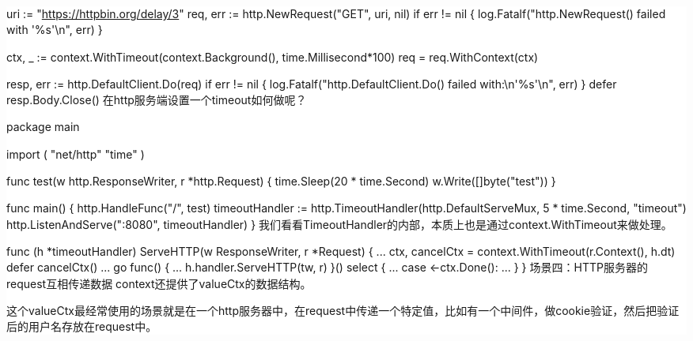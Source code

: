 uri := "https://httpbin.org/delay/3"
req, err := http.NewRequest("GET", uri, nil)
if err != nil {
    log.Fatalf("http.NewRequest() failed with '%s'\n", err)
}

ctx, _ := context.WithTimeout(context.Background(), time.Millisecond*100)
req = req.WithContext(ctx)

resp, err := http.DefaultClient.Do(req)
if err != nil {
    log.Fatalf("http.DefaultClient.Do() failed with:\n'%s'\n", err)
}
defer resp.Body.Close()
在http服务端设置一个timeout如何做呢？

package main

import (
    "net/http"
    "time"
)

func test(w http.ResponseWriter, r *http.Request) {
    time.Sleep(20 * time.Second)
    w.Write([]byte("test"))
}


func main() {
    http.HandleFunc("/", test)
    timeoutHandler := http.TimeoutHandler(http.DefaultServeMux, 5 * time.Second, "timeout")
    http.ListenAndServe(":8080", timeoutHandler)
}
我们看看TimeoutHandler的内部，本质上也是通过context.WithTimeout来做处理。

func (h *timeoutHandler) ServeHTTP(w ResponseWriter, r *Request) {
  ...
        ctx, cancelCtx = context.WithTimeout(r.Context(), h.dt)
        defer cancelCtx()
    ...
    go func() {
    ...
        h.handler.ServeHTTP(tw, r)
    }()
    select {
    ...
    case <-ctx.Done():
        ...
    }
}
场景四：HTTP服务器的request互相传递数据
context还提供了valueCtx的数据结构。

这个valueCtx最经常使用的场景就是在一个http服务器中，在request中传递一个特定值，比如有一个中间件，做cookie验证，然后把验证后的用户名存放在request中。
